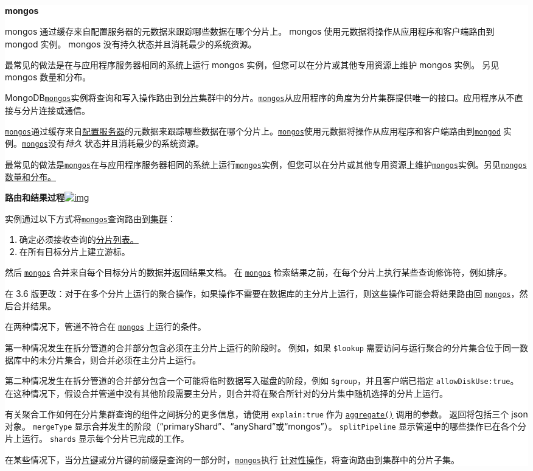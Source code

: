 **mongos**

mongos 通过缓存来自配置服务器的元数据来跟踪哪些数据在哪个分片上。 mongos 使用元数据将操作从应用程序和客户端路由到 mongod 实例。 mongos 没有持久状态并且消耗最少的系统资源。

最常见的做法是在与应用程序服务器相同的系统上运行 mongos 实例，但您可以在分片或其他专用资源上维护 mongos 实例。 另见 mongos 数量和分布。

MongoDB[`mongos`](https://www.mongodb.com/docs/manual/reference/program/mongos/#mongodb-binary-bin.mongos)实例将查询和写入操作路由到[分片](https://www.mongodb.com/docs/manual/reference/glossary/#std-term-shard)集群中的分片。[`mongos`](https://www.mongodb.com/docs/manual/reference/program/mongos/#mongodb-binary-bin.mongos)从应用程序的角度为分片集群提供唯一的接口。应用程序从不直接与分片连接或通信。

[`mongos`](https://www.mongodb.com/docs/manual/reference/program/mongos/#mongodb-binary-bin.mongos)通过缓存来自[配置服务器](https://www.mongodb.com/docs/manual/core/sharded-cluster-config-servers/#std-label-sharded-cluster-config-server)的元数据来跟踪哪些数据在哪个分片上。[`mongos`](https://www.mongodb.com/docs/manual/reference/program/mongos/#mongodb-binary-bin.mongos)使用元数据将操作从应用程序和客户端路由到[`mongod`](https://www.mongodb.com/docs/manual/reference/program/mongod/#mongodb-binary-bin.mongod) 实例。[`mongos`](https://www.mongodb.com/docs/manual/reference/program/mongos/#mongodb-binary-bin.mongos)没有*持久* 状态并且消耗最少的系统资源。

最常见的做法是[`mongos`](https://www.mongodb.com/docs/manual/reference/program/mongos/#mongodb-binary-bin.mongos)在与应用程序服务器相同的系统上运行[`mongos`](https://www.mongodb.com/docs/manual/reference/program/mongos/#mongodb-binary-bin.mongos)实例，但您可以在分片或其他专用资源上维护[`mongos`](https://www.mongodb.com/docs/manual/reference/program/mongos/#mongodb-binary-bin.mongos)实例。另见[`mongos`数量和分布。](https://www.mongodb.com/docs/manual/core/sharded-cluster-components/#std-label-sharded-cluster-components-distribution)

**路由和结果过程**[![img](https://www.mongodb.com/docs/manual/assets/link.svg)](https://www.mongodb.com/docs/manual/core/sharded-cluster-query-router/#routing-and-results-process)

实例通过以下方式将[`mongos`](https://www.mongodb.com/docs/manual/reference/program/mongos/#mongodb-binary-bin.mongos)查询路由到[集群](https://www.mongodb.com/docs/manual/reference/glossary/#std-term-sharded-cluster)：

1. 确定必须接收查询的[分片列表。](https://www.mongodb.com/docs/manual/reference/glossary/#std-term-shard)
2. 在所有目标分片上建立游标。

然后 [`mongos`](https://www.mongodb.com/docs/manual/reference/program/mongos/#mongodb-binary-bin.mongos) 合并来自每个目标分片的数据并返回结果文档。 在 [`mongos`](https://www.mongodb.com/docs/manual/reference/program/mongos/#mongodb-binary-bin.mongos) 检索结果之前，在每个分片上执行某些查询修饰符，例如排序。

在 3.6 版更改：对于在多个分片上运行的聚合操作，如果操作不需要在数据库的主分片上运行，则这些操作可能会将结果路由回 [`mongos`](https://www.mongodb.com/docs/manual/reference/program/mongos/#mongodb-binary-bin.mongos)，然后合并结果。

在两种情况下，管道不符合在 [`mongos`](https://www.mongodb.com/docs/manual/reference/program/mongos/#mongodb-binary-bin.mongos) 上运行的条件。

第一种情况发生在拆分管道的合并部分包含必须在主分片上运行的阶段时。 例如，如果 `$lookup` 需要访问与运行聚合的分片集合位于同一数据库中的未分片集合，则合并必须在主分片上运行。

第二种情况发生在拆分管道的合并部分包含一个可能将临时数据写入磁盘的阶段，例如 `$group`，并且客户端已指定 `allowDiskUse:true`。 在这种情况下，假设合并管道中没有其他阶段需要主分片，则合并将在聚合所针对的分片集中随机选择的分片上运行。

有关聚合工作如何在分片集群查询的组件之间拆分的更多信息，请使用 `explain:true` 作为 [`aggregate()`](https://www.mongodb.com/docs/manual/reference/method/db.collection.aggregate/#mongodb-method-db.collection.aggregate) 调用的参数。 返回将包括三个 json 对象。 `mergeType` 显示合并发生的阶段（“primaryShard”、“anyShard”或“mongos”）。 `splitPipeline` 显示管道中的哪些操作已在各个分片上运行。 `shards` 显示每个分片已完成的工作。

在某些情况下，当分[片键](https://www.mongodb.com/docs/manual/reference/glossary/#std-term-shard-key)或分片键的前缀是查询的一部分时，[`mongos`](https://www.mongodb.com/docs/manual/reference/program/mongos/#mongodb-binary-bin.mongos)执行 [针对性操作](https://www.mongodb.com/docs/manual/core/sharded-cluster-query-router/#std-label-sharding-mongos-targeted)，将查询路由到集群中的分片子集。
